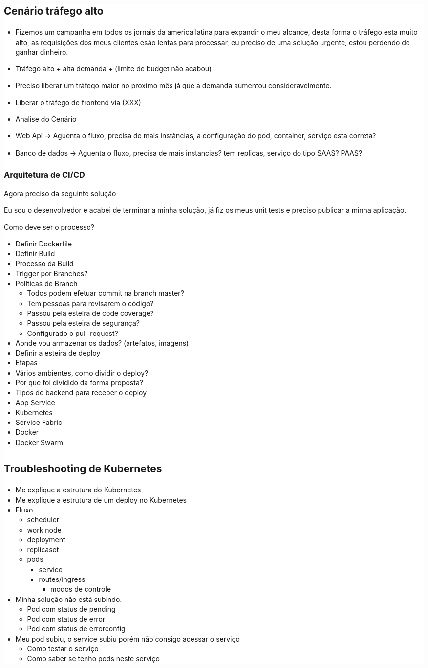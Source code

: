 ## Cenário tráfego alto
- Fizemos um campanha em todos os jornais da america latina para expandir o meu alcance, desta forma o tráfego esta muito alto, as requisições dos meus clientes esão lentas para processar, eu preciso de uma solução urgente, estou perdendo de ganhar dinheiro.
- Tráfego alto + alta demanda + (limite de budget não acabou)
- Preciso liberar um tráfego maior no proximo mês já que a demanda aumentou consideravelmente.
- Liberar o tráfego de frontend via (XXX)

- Analise do Cenário
- Web Api -> Aguenta o fluxo, precisa de mais instâncias, a configuração do pod, container, serviço esta correta?
- Banco de dados -> Aguenta o fluxo, precisa de mais instancias? tem replicas, serviço do tipo SAAS? PAAS?


### Arquitetura de CI/CD

Agora preciso da seguinte solução

Eu sou o desenvolvedor e acabei de terminar a minha solução, já fiz os meus unit tests e preciso publicar a minha aplicação.

Como deve ser o processo?
- Definir Dockerfile
- Definir Build
- Processo da Build
- Trigger por Branches?
- Políticas de Branch
  - Todos podem efetuar commit na branch master?
  - Tem pessoas para revisarem o código?
  - Passou pela esteira de code coverage?
  - Passou pela esteira de segurança?
  - Configurado o pull-request?
- Aonde vou armazenar os dados? (artefatos, imagens)
- Definir a esteira de deploy
- Etapas
- Vários ambientes, como dividir o deploy?
- Por que foi dividido da forma proposta?
- Tipos de backend para receber o deploy
- App Service
- Kubernetes
- Service Fabric
- Docker
- Docker Swarm

## Troubleshooting de Kubernetes
- Me explique a estrutura do Kubernetes
- Me explique a estrutura de um deploy no Kubernetes
- Fluxo
  - scheduler
  - work node
  - deployment
  - replicaset
  - pods
    - service
    - routes/ingress
      - modos de controle
- Minha solução não está subindo.
  - Pod com status de pending
  - Pod com status de error
  - Pod com status de errorconfig
- Meu pod subiu, o service subiu porém não consigo acessar o serviço
  - Como testar o serviço
  - Como saber se tenho pods neste serviço